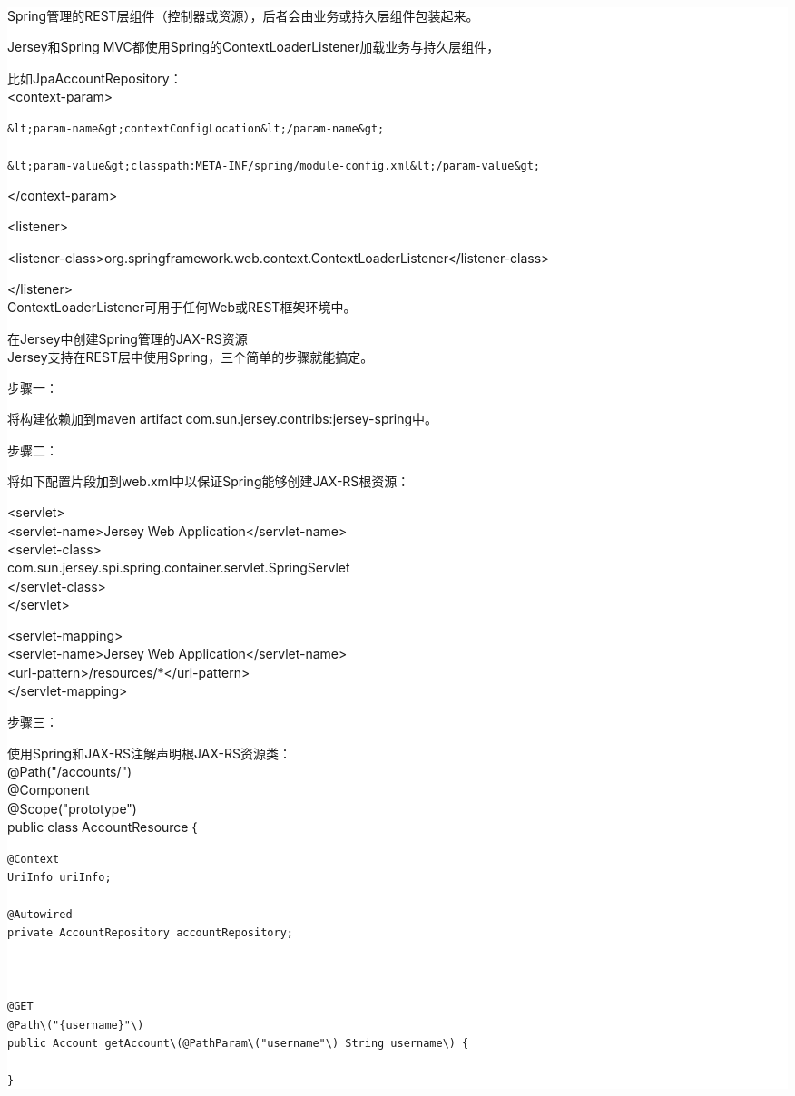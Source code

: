 Spring管理的REST层组件（控制器或资源），后者会由业务或持久层组件包装起来。

Jersey和Spring MVC都使用Spring的ContextLoaderListener加载业务与持久层组件，

比如JpaAccountRepository：  
&lt;context-param&gt;

```
&lt;param-name&gt;contextConfigLocation&lt;/param-name&gt;     

&lt;param-value&gt;classpath:META-INF/spring/module-config.xml&lt;/param-value&gt;
```

&lt;/context-param&gt;

&lt;listener&gt;

&lt;listener-class&gt;org.springframework.web.context.ContextLoaderListener&lt;/listener-class&gt;

&lt;/listener&gt;  
ContextLoaderListener可用于任何Web或REST框架环境中。

在Jersey中创建Spring管理的JAX-RS资源  
Jersey支持在REST层中使用Spring，三个简单的步骤就能搞定。

步骤一：

将构建依赖加到maven artifact com.sun.jersey.contribs:jersey-spring中。

步骤二：

将如下配置片段加到web.xml中以保证Spring能够创建JAX-RS根资源：

&lt;servlet&gt;  
    &lt;servlet-name&gt;Jersey Web Application&lt;/servlet-name&gt;  
    &lt;servlet-class&gt;  
        com.sun.jersey.spi.spring.container.servlet.SpringServlet  
    &lt;/servlet-class&gt;  
&lt;/servlet&gt;

&lt;servlet-mapping&gt;  
    &lt;servlet-name&gt;Jersey Web Application&lt;/servlet-name&gt;  
    &lt;url-pattern&gt;/resources/\*&lt;/url-pattern&gt;  
&lt;/servlet-mapping&gt;

步骤三：

使用Spring和JAX-RS注解声明根JAX-RS资源类：  
@Path\("/accounts/"\)  
@Component  
@Scope\("prototype"\)  
public class AccountResource {

```
@Context
UriInfo uriInfo;

@Autowired
private AccountRepository accountRepository;



@GET
@Path\("{username}"\)
public Account getAccount\(@PathParam\("username"\) String username\) {

}
```
